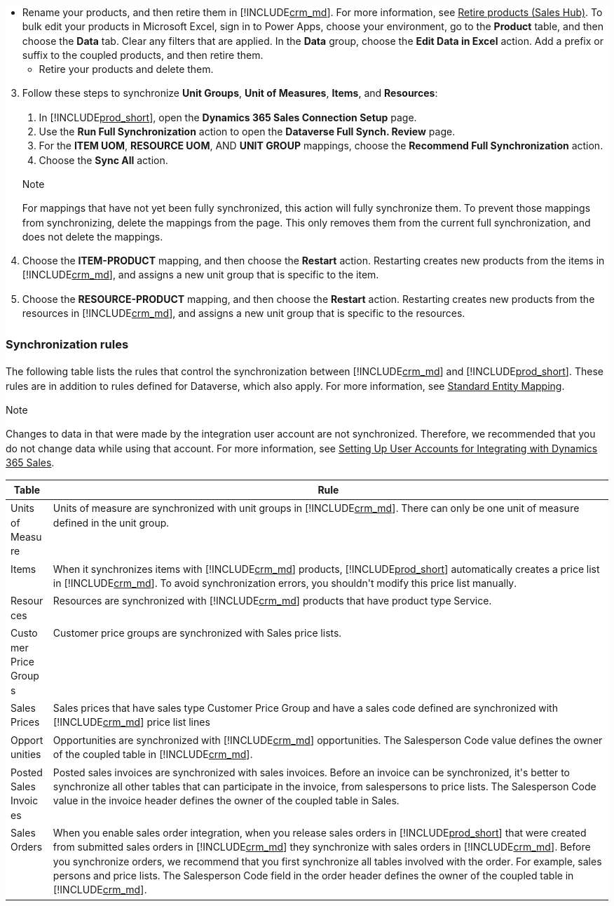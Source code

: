   * Rename your products, and then retire them in [!INCLUDE[crm_md](includes/crm_md.md)]. For more information, see [Retire products (Sales Hub)](/dynamics365/sales-enterprise/retire-product). To bulk edit your products in Microsoft Excel, sign in to Power Apps, choose your environment, go to the **Product** table, and then choose the **Data** tab. Clear any filters that are applied. In the **Data** group, choose the **Edit Data in Excel** action. Add a prefix or suffix to the coupled products, and then retire them.
    * Retire your products and delete them. 

3. Follow these steps to synchronize **Unit Groups**, **Unit of Measures**, **Items**, and **Resources**:
    1. In [!INCLUDE[prod_short](includes/prod_short.md)], open the **Dynamics 365 Sales Connection Setup** page.
    2. Use the **Run Full Synchronization** action to open the **Dataverse Full Synch. Review** page.
    3. For the **ITEM UOM**, **RESOURCE UOM**, AND **UNIT GROUP** mappings, choose the **Recommend Full Synchronization** action.
    4. Choose the **Sync All** action.

    > [!NOTE]
    > For mappings that have not yet been fully synchronized, this action will fully synchronize them. To prevent those mappings from synchronizing, delete the mappings from the page. This only removes them from the current full synchronization, and does not delete the mappings.
    
5. Choose the **ITEM-PRODUCT** mapping, and then choose the **Restart** action. Restarting creates new products from the items in [!INCLUDE[crm_md](includes/crm_md.md)], and assigns a new unit group that is specific to the item.
6. Choose the **RESOURCE-PRODUCT** mapping, and then choose the **Restart** action. Restarting creates new products from the resources in [!INCLUDE[crm_md](includes/crm_md.md)], and assigns a new unit group that is specific to the resources.

### Synchronization rules

The following table lists the rules that control the synchronization between [!INCLUDE[crm_md](includes/crm_md.md)] and [!INCLUDE[prod_short](includes/prod_short.md)]. These rules are in addition to rules defined for Dataverse, which also apply. For more information, see [Standard Entity Mapping](admin-synchronizing-business-central-and-sales.md#standard-table-mapping-for-synchronization).

> [!NOTE]  
> Changes to data in  that were made by the integration user account are not synchronized. Therefore, we recommended that you do not change data while using that account. For more information, see [Setting Up User Accounts for Integrating with Dynamics 365 Sales](admin-setting-up-integration-with-dynamics-sales.md).

|Table|Rule|
|-----|----|
|Units of Measure|Units of measure are synchronized with unit groups in [!INCLUDE[crm_md](includes/crm_md.md)]. There can only be one unit of measure defined in the unit group.|
|Items|When it synchronizes items with [!INCLUDE[crm_md](includes/crm_md.md)] products, [!INCLUDE[prod_short](includes/prod_short.md)] automatically creates a price list in [!INCLUDE[crm_md](includes/crm_md.md)]. To avoid synchronization errors, you shouldn't modify this price list manually.|
|Resources|Resources are synchronized with [!INCLUDE[crm_md](includes/crm_md.md)] products that have product type Service.|
|Customer Price Groups|Customer price groups are synchronized with Sales price lists.|
|Sales Prices|Sales prices that have sales type Customer Price Group and have a sales code defined are synchronized with [!INCLUDE[crm_md](includes/crm_md.md)] price list lines|
|Opportunities|Opportunities are synchronized with [!INCLUDE[crm_md](includes/crm_md.md)] opportunities. The Salesperson Code value defines the owner of the coupled table in [!INCLUDE[crm_md](includes/crm_md.md)].|
|Posted Sales Invoices|Posted sales invoices are synchronized with sales invoices. Before an invoice can be synchronized, it's better to synchronize all other tables that can participate in the invoice, from salespersons to price lists. The Salesperson Code value in the invoice header defines the owner of the coupled table in Sales.|
|Sales Orders|When you enable sales order integration, when you release sales orders in [!INCLUDE[prod_short](includes/prod_short.md)] that were created from submitted sales orders in [!INCLUDE[crm_md](includes/crm_md.md)] they synchronize with sales orders in [!INCLUDE[crm_md](includes/crm_md.md)]. Before you synchronize orders, we recommend that you first synchronize all tables involved with the order. For example, sales persons and price lists. The Salesperson Code field in the order header defines the owner of the coupled table in [!INCLUDE[crm_md](includes/crm_md.md)].|
